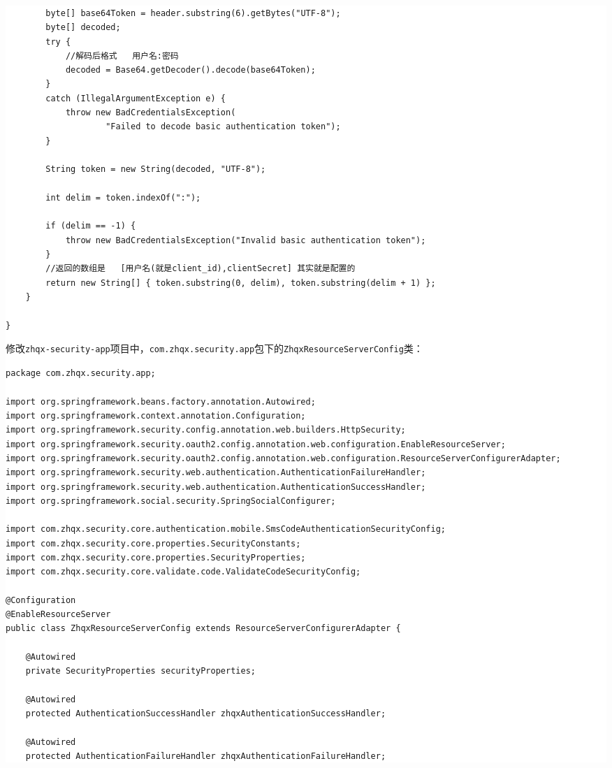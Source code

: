 			byte[] base64Token = header.substring(6).getBytes("UTF-8");
			byte[] decoded;
			try {
				//解码后格式   用户名:密码
				decoded = Base64.getDecoder().decode(base64Token);
			}
			catch (IllegalArgumentException e) {
				throw new BadCredentialsException(
						"Failed to decode basic authentication token");
			}
	
			String token = new String(decoded, "UTF-8");
	
			int delim = token.indexOf(":");
	
			if (delim == -1) {
				throw new BadCredentialsException("Invalid basic authentication token");
			}
			//返回的数组是   [用户名(就是client_id),clientSecret] 其实就是配置的
			return new String[] { token.substring(0, delim), token.substring(delim + 1) };
		}
	
	}

修改`zhqx-security-app`项目中，`com.zhqx.security.app`包下的`ZhqxResourceServerConfig`类：

	package com.zhqx.security.app;
	
	import org.springframework.beans.factory.annotation.Autowired;
	import org.springframework.context.annotation.Configuration;
	import org.springframework.security.config.annotation.web.builders.HttpSecurity;
	import org.springframework.security.oauth2.config.annotation.web.configuration.EnableResourceServer;
	import org.springframework.security.oauth2.config.annotation.web.configuration.ResourceServerConfigurerAdapter;
	import org.springframework.security.web.authentication.AuthenticationFailureHandler;
	import org.springframework.security.web.authentication.AuthenticationSuccessHandler;
	import org.springframework.social.security.SpringSocialConfigurer;
	
	import com.zhqx.security.core.authentication.mobile.SmsCodeAuthenticationSecurityConfig;
	import com.zhqx.security.core.properties.SecurityConstants;
	import com.zhqx.security.core.properties.SecurityProperties;
	import com.zhqx.security.core.validate.code.ValidateCodeSecurityConfig;
	
	@Configuration
	@EnableResourceServer
	public class ZhqxResourceServerConfig extends ResourceServerConfigurerAdapter {
		
		@Autowired
		private SecurityProperties securityProperties;
	
		@Autowired
		protected AuthenticationSuccessHandler zhqxAuthenticationSuccessHandler;
		
		@Autowired
		protected AuthenticationFailureHandler zhqxAuthenticationFailureHandler;
		